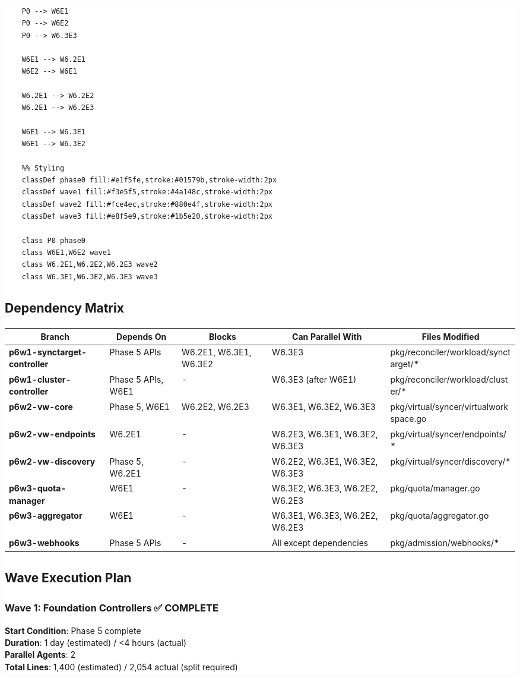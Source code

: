 ```mermaid
    P0 --> W6E1
    P0 --> W6E2
    P0 --> W6.3E3
    
    W6E1 --> W6.2E1
    W6E2 --> W6E1
    
    W6.2E1 --> W6.2E2
    W6.2E1 --> W6.2E3
    
    W6E1 --> W6.3E1
    W6E1 --> W6.3E2
    
    %% Styling
    classDef phase0 fill:#e1f5fe,stroke:#01579b,stroke-width:2px
    classDef wave1 fill:#f3e5f5,stroke:#4a148c,stroke-width:2px
    classDef wave2 fill:#fce4ec,stroke:#880e4f,stroke-width:2px
    classDef wave3 fill:#e8f5e9,stroke:#1b5e20,stroke-width:2px
    
    class P0 phase0
    class W6E1,W6E2 wave1
    class W6.2E1,W6.2E2,W6.2E3 wave2
    class W6.3E1,W6.3E2,W6.3E3 wave3
```

## Dependency Matrix

| Branch | Depends On | Blocks | Can Parallel With | Files Modified |
|--------|------------|--------|-------------------|----------------|
| **p6w1-synctarget-controller** | Phase 5 APIs | W6.2E1, W6.3E1, W6.3E2 | W6.3E3 | pkg/reconciler/workload/synctarget/* |
| **p6w1-cluster-controller** | Phase 5 APIs, W6E1 | - | W6.3E3 (after W6E1) | pkg/reconciler/workload/cluster/* |
| **p6w2-vw-core** | Phase 5, W6E1 | W6.2E2, W6.2E3 | W6.3E1, W6.3E2, W6.3E3 | pkg/virtual/syncer/virtualworkspace.go |
| **p6w2-vw-endpoints** | W6.2E1 | - | W6.2E3, W6.3E1, W6.3E2, W6.3E3 | pkg/virtual/syncer/endpoints/* |
| **p6w2-vw-discovery** | Phase 5, W6.2E1 | - | W6.2E2, W6.3E1, W6.3E2, W6.3E3 | pkg/virtual/syncer/discovery/* |
| **p6w3-quota-manager** | W6E1 | - | W6.3E2, W6.3E3, W6.2E2, W6.2E3 | pkg/quota/manager.go |
| **p6w3-aggregator** | W6E1 | - | W6.3E1, W6.3E3, W6.2E2, W6.2E3 | pkg/quota/aggregator.go |
| **p6w3-webhooks** | Phase 5 APIs | - | All except dependencies | pkg/admission/webhooks/* |

## Wave Execution Plan

### Wave 1: Foundation Controllers ✅ COMPLETE
**Start Condition**: Phase 5 complete  
**Duration**: 1 day (estimated) / <4 hours (actual)  
**Parallel Agents**: 2  
**Total Lines**: 1,400 (estimated) / 2,054 actual (split required)  
